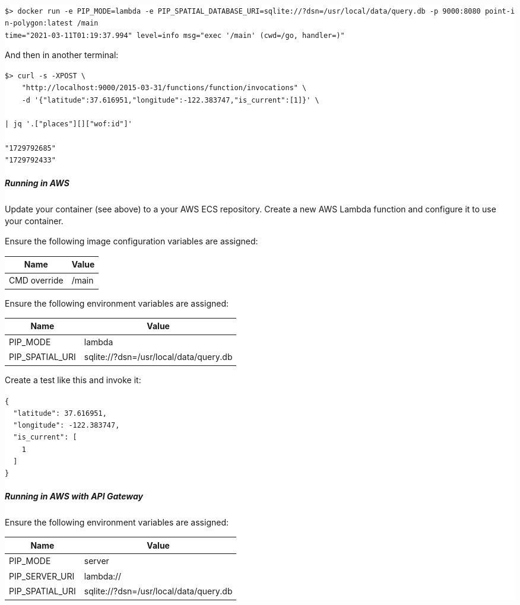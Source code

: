```
$> docker run -e PIP_MODE=lambda -e PIP_SPATIAL_DATABASE_URI=sqlite://?dsn=/usr/local/data/query.db -p 9000:8080 point-in-polygon:latest /main
time="2021-03-11T01:19:37.994" level=info msg="exec '/main' (cwd=/go, handler=)"
```

And then in another terminal:

```
$> curl -s -XPOST \
	"http://localhost:9000/2015-03-31/functions/function/invocations" \
	-d '{"latitude":37.616951,"longitude":-122.383747,"is_current":[1]}' \

| jq '.["places"][]["wof:id"]'

"1729792685"
"1729792433"
```

##### Running in AWS

Update your container (see above) to a your AWS ECS repository. Create a new AWS Lambda function and configure it to use your container.

Ensure the following image configuration variables are assigned:

| Name | Value |
| --- | --- |
| CMD override | /main |

Ensure the following environment variables are assigned:

| Name | Value |
| --- | --- |
| PIP_MODE | lambda |
| PIP_SPATIAL_URI | sqlite://?dsn=/usr/local/data/query.db |

Create a test like this and invoke it:

```
{
  "latitude": 37.616951,
  "longitude": -122.383747,
  "is_current": [
    1
  ]
}
```

##### Running in AWS with API Gateway

Ensure the following environment variables are assigned:

| Name | Value |
| --- | --- |
| PIP_MODE | server |
| PIP_SERVER_URI | lambda:// |
| PIP_SPATIAL_URI | sqlite://?dsn=/usr/local/data/query.db |
